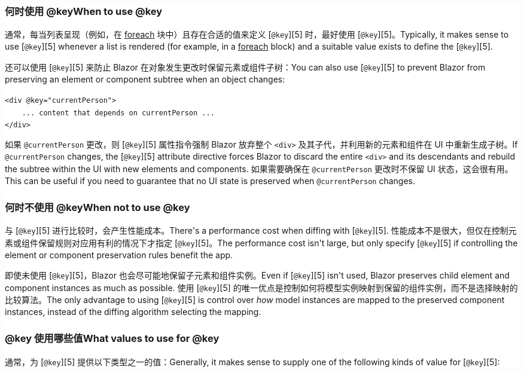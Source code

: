 ### <a name="when-to-use-key"></a><span data-ttu-id="b6a38-355">何时使用 \@key</span><span class="sxs-lookup"><span data-stu-id="b6a38-355">When to use \@key</span></span>

<span data-ttu-id="b6a38-356">通常，每当列表呈现（例如，在 [foreach](/dotnet/csharp/language-reference/keywords/foreach-in) 块中）且存在合适的值来定义 [`@key`][5] 时，最好使用 [`@key`][5]。</span><span class="sxs-lookup"><span data-stu-id="b6a38-356">Typically, it makes sense to use [`@key`][5] whenever a list is rendered (for example, in a [foreach](/dotnet/csharp/language-reference/keywords/foreach-in) block) and a suitable value exists to define the [`@key`][5].</span></span>

<span data-ttu-id="b6a38-357">还可以使用 [`@key`][5] 来防止 Blazor 在对象发生更改时保留元素或组件子树：</span><span class="sxs-lookup"><span data-stu-id="b6a38-357">You can also use [`@key`][5] to prevent Blazor from preserving an element or component subtree when an object changes:</span></span>

```razor
<div @key="currentPerson">
    ... content that depends on currentPerson ...
</div>
```

<span data-ttu-id="b6a38-358">如果 `@currentPerson` 更改，则 [`@key`][5] 属性指令强制 Blazor 放弃整个 `<div>` 及其子代，并利用新的元素和组件在 UI 中重新生成子树。</span><span class="sxs-lookup"><span data-stu-id="b6a38-358">If `@currentPerson` changes, the [`@key`][5] attribute directive forces Blazor to discard the entire `<div>` and its descendants and rebuild the subtree within the UI with new elements and components.</span></span> <span data-ttu-id="b6a38-359">如果需要确保在 `@currentPerson` 更改时不保留 UI 状态，这会很有用。</span><span class="sxs-lookup"><span data-stu-id="b6a38-359">This can be useful if you need to guarantee that no UI state is preserved when `@currentPerson` changes.</span></span>

### <a name="when-not-to-use-key"></a><span data-ttu-id="b6a38-360">何时不使用 \@key</span><span class="sxs-lookup"><span data-stu-id="b6a38-360">When not to use \@key</span></span>

<span data-ttu-id="b6a38-361">与 [`@key`][5] 进行比较时，会产生性能成本。</span><span class="sxs-lookup"><span data-stu-id="b6a38-361">There's a performance cost when diffing with [`@key`][5].</span></span> <span data-ttu-id="b6a38-362">性能成本不是很大，但仅在控制元素或组件保留规则对应用有利的情况下才指定 [`@key`][5]。</span><span class="sxs-lookup"><span data-stu-id="b6a38-362">The performance cost isn't large, but only specify [`@key`][5] if controlling the element or component preservation rules benefit the app.</span></span>

<span data-ttu-id="b6a38-363">即使未使用 [`@key`][5]，Blazor 也会尽可能地保留子元素和组件实例。</span><span class="sxs-lookup"><span data-stu-id="b6a38-363">Even if [`@key`][5] isn't used, Blazor preserves child element and component instances as much as possible.</span></span> <span data-ttu-id="b6a38-364">使用 [`@key`][5] 的唯一优点是控制如何将模型实例映射到保留的组件实例，而不是选择映射的比较算法。</span><span class="sxs-lookup"><span data-stu-id="b6a38-364">The only advantage to using [`@key`][5] is control over *how* model instances are mapped to the preserved component instances, instead of the diffing algorithm selecting the mapping.</span></span>

### <a name="what-values-to-use-for-key"></a><span data-ttu-id="b6a38-365">\@key 使用哪些值</span><span class="sxs-lookup"><span data-stu-id="b6a38-365">What values to use for \@key</span></span>

<span data-ttu-id="b6a38-366">通常，为 [`@key`][5] 提供以下类型之一的值：</span><span class="sxs-lookup"><span data-stu-id="b6a38-366">Generally, it makes sense to supply one of the following kinds of value for [`@key`][5]:</span></span>
